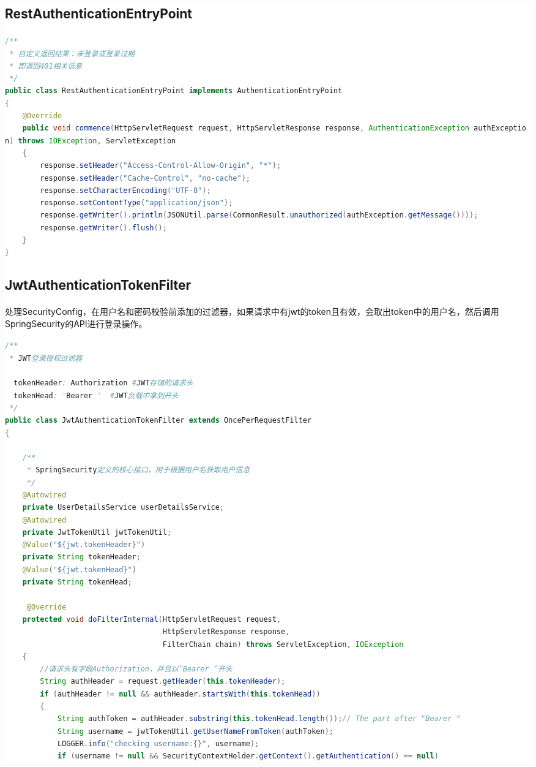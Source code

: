 ## RestAuthenticationEntryPoint

```java
/**
 * 自定义返回结果：未登录或登录过期
 * 即返回401相关信息
 */
public class RestAuthenticationEntryPoint implements AuthenticationEntryPoint
{
    @Override
    public void commence(HttpServletRequest request, HttpServletResponse response, AuthenticationException authException) throws IOException, ServletException
    {
        response.setHeader("Access-Control-Allow-Origin", "*");
        response.setHeader("Cache-Control", "no-cache");
        response.setCharacterEncoding("UTF-8");
        response.setContentType("application/json");
        response.getWriter().println(JSONUtil.parse(CommonResult.unauthorized(authException.getMessage())));
        response.getWriter().flush();
    }
}
```

## JwtAuthenticationTokenFilter

处理SecurityConfig，在用户名和密码校验前添加的过滤器，如果请求中有jwt的token且有效，会取出token中的用户名，然后调用SpringSecurity的API进行登录操作。

```java
/**
 * JWT登录授权过滤器
 
  tokenHeader: Authorization #JWT存储的请求头
  tokenHead: 'Bearer '  #JWT负载中拿到开头
 */
public class JwtAuthenticationTokenFilter extends OncePerRequestFilter
{
 
    /**
     * SpringSecurity定义的核心接口，用于根据用户名获取用户信息
     */
    @Autowired
    private UserDetailsService userDetailsService;
    @Autowired
    private JwtTokenUtil jwtTokenUtil;
    @Value("${jwt.tokenHeader}")
    private String tokenHeader;
    @Value("${jwt.tokenHead}")
    private String tokenHead;

     @Override
    protected void doFilterInternal(HttpServletRequest request,
                                    HttpServletResponse response,
                                    FilterChain chain) throws ServletException, IOException
    {
        //请求头有字段Authorization，并且以‘Bearer ’开头
        String authHeader = request.getHeader(this.tokenHeader);
        if (authHeader != null && authHeader.startsWith(this.tokenHead))
        {
            String authToken = authHeader.substring(this.tokenHead.length());// The part after "Bearer "
            String username = jwtTokenUtil.getUserNameFromToken(authToken);
            LOGGER.info("checking username:{}", username);
            if (username != null && SecurityContextHolder.getContext().getAuthentication() == null)
```